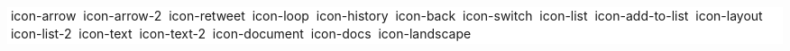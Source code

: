 </span>
<span class="box1">
<span aria-hidden="true" class="icon-arrow"></span>
&nbsp;icon-arrow
</span>
<span class="box1">
<span aria-hidden="true" class="icon-arrow-2"></span>
&nbsp;icon-arrow-2
</span>
<span class="box1">
<span aria-hidden="true" class="icon-retweet"></span>
&nbsp;icon-retweet
</span>
<span class="box1">
<span aria-hidden="true" class="icon-loop"></span>
&nbsp;icon-loop
</span>
<span class="box1">
<span aria-hidden="true" class="icon-history"></span>
&nbsp;icon-history
</span>
<span class="box1">
<span aria-hidden="true" class="icon-back"></span>
&nbsp;icon-back
</span>
<span class="box1">
<span aria-hidden="true" class="icon-switch"></span>
&nbsp;icon-switch
</span>
<span class="box1">
<span aria-hidden="true" class="icon-list"></span>
&nbsp;icon-list
</span>
<span class="box1">
<span aria-hidden="true" class="icon-add-to-list"></span>
&nbsp;icon-add-to-list
</span>
<span class="box1">
<span aria-hidden="true" class="icon-layout"></span>
&nbsp;icon-layout
</span>
<span class="box1">
<span aria-hidden="true" class="icon-list-2"></span>
&nbsp;icon-list-2
</span>
<span class="box1">
<span aria-hidden="true" class="icon-text"></span>
&nbsp;icon-text
</span>
<span class="box1">
<span aria-hidden="true" class="icon-text-2"></span>
&nbsp;icon-text-2
</span>
<span class="box1">
<span aria-hidden="true" class="icon-document"></span>
&nbsp;icon-document
</span>
<span class="box1">
<span aria-hidden="true" class="icon-docs"></span>
&nbsp;icon-docs
</span>
<span class="box1">
<span aria-hidden="true" class="icon-landscape"></span>
&nbsp;icon-landscape
